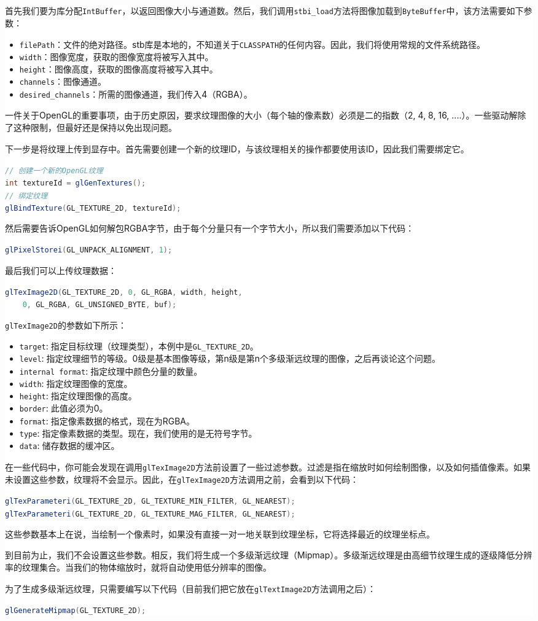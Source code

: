 首先我们要为库分配`IntBuffer`，以返回图像大小与通道数。然后，我们调用`stbi_load`方法将图像加载到`ByteBuffer`中，该方法需要如下参数：

* `filePath`：文件的绝对路径。stb库是本地的，不知道关于`CLASSPATH`的任何内容。因此，我们将使用常规的文件系统路径。
* `width`：图像宽度，获取的图像宽度将被写入其中。
* `height`：图像高度，获取的图像高度将被写入其中。
* `channels`：图像通道。
* `desired_channels`：所需的图像通道，我们传入4（RGBA）。

一件关于OpenGL的重要事项，由于历史原因，要求纹理图像的大小（每个轴的像素数）必须是二的指数（2, 4, 8, 16, ....）。一些驱动解除了这种限制，但最好还是保持以免出现问题。

下一步是将纹理上传到显存中。首先需要创建一个新的纹理ID，与该纹理相关的操作都要使用该ID，因此我们需要绑定它。

```java
// 创建一个新的OpenGL纹理
int textureId = glGenTextures();
// 绑定纹理
glBindTexture(GL_TEXTURE_2D, textureId);
```

然后需要告诉OpenGL如何解包RGBA字节，由于每个分量只有一个字节大小，所以我们需要添加以下代码：

```java
glPixelStorei(GL_UNPACK_ALIGNMENT, 1);
```

最后我们可以上传纹理数据：

```java
glTexImage2D(GL_TEXTURE_2D, 0, GL_RGBA, width, height,
    0, GL_RGBA, GL_UNSIGNED_BYTE, buf);
```

`glTexImage2D`的参数如下所示：

* `target`: 指定目标纹理（纹理类型），本例中是`GL_TEXTURE_2D`。
* `level`: 指定纹理细节的等级。0级是基本图像等级，第n级是第n个多级渐远纹理的图像，之后再谈论这个问题。
* `internal format`: 指定纹理中颜色分量的数量。
* `width`: 指定纹理图像的宽度。
* `height`: 指定纹理图像的高度。
* `border`: 此值必须为0。
* `format`: 指定像素数据的格式，现在为RGBA。
* `type`: 指定像素数据的类型。现在，我们使用的是无符号字节。
* `data`: 储存数据的缓冲区。

在一些代码中，你可能会发现在调用`glTexImage2D`方法前设置了一些过滤参数。过滤是指在缩放时如何绘制图像，以及如何插值像素。如果未设置这些参数，纹理将不会显示。因此，在`glTexImage2D`方法调用之前，会看到以下代码：

```java
glTexParameteri(GL_TEXTURE_2D, GL_TEXTURE_MIN_FILTER, GL_NEAREST);
glTexParameteri(GL_TEXTURE_2D, GL_TEXTURE_MAG_FILTER, GL_NEAREST);
```

这些参数基本上在说，当绘制一个像素时，如果没有直接一对一地关联到纹理坐标，它将选择最近的纹理坐标点。

到目前为止，我们不会设置这些参数。相反，我们将生成一个多级渐远纹理（Mipmap）。多级渐远纹理是由高细节纹理生成的逐级降低分辨率的纹理集合。当我们的物体缩放时，就将自动使用低分辨率的图像。

为了生成多级渐远纹理，只需要编写以下代码（目前我们把它放在`glTextImage2D`方法调用之后）：

```java
glGenerateMipmap(GL_TEXTURE_2D);
```
